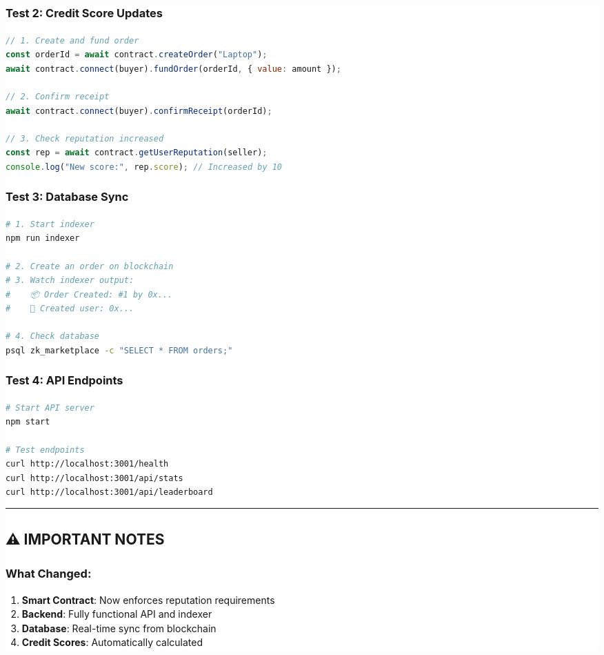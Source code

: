 ### Test 2: Credit Score Updates

```javascript
// 1. Create and fund order
const orderId = await contract.createOrder("Laptop");
await contract.connect(buyer).fundOrder(orderId, { value: amount });

// 2. Confirm receipt
await contract.connect(buyer).confirmReceipt(orderId);

// 3. Check reputation increased
const rep = await contract.getUserReputation(seller);
console.log("New score:", rep.score); // Increased by 10
```

### Test 3: Database Sync

```bash
# 1. Start indexer
npm run indexer

# 2. Create an order on blockchain
# 3. Watch indexer output:
#    📦 Order Created: #1 by 0x...
#    👤 Created user: 0x...

# 4. Check database
psql zk_marketplace -c "SELECT * FROM orders;"
```

### Test 4: API Endpoints

```bash
# Start API server
npm start

# Test endpoints
curl http://localhost:3001/health
curl http://localhost:3001/api/stats
curl http://localhost:3001/api/leaderboard
```

---

## ⚠️ IMPORTANT NOTES

### What Changed:
1. **Smart Contract**: Now enforces reputation requirements
2. **Backend**: Fully functional API and indexer
3. **Database**: Real-time sync from blockchain
4. **Credit Scores**: Automatically calculated
